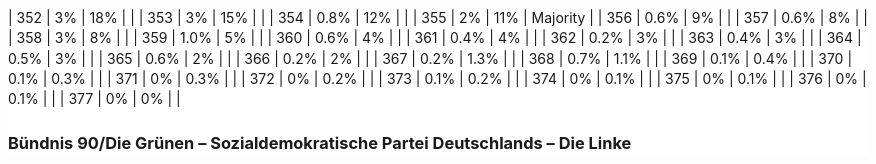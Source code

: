 | 352 | 3% | 18% |  |
| 353 | 3% | 15% |  |
| 354 | 0.8% | 12% |  |
| 355 | 2% | 11% | Majority |
| 356 | 0.6% | 9% |  |
| 357 | 0.6% | 8% |  |
| 358 | 3% | 8% |  |
| 359 | 1.0% | 5% |  |
| 360 | 0.6% | 4% |  |
| 361 | 0.4% | 4% |  |
| 362 | 0.2% | 3% |  |
| 363 | 0.4% | 3% |  |
| 364 | 0.5% | 3% |  |
| 365 | 0.6% | 2% |  |
| 366 | 0.2% | 2% |  |
| 367 | 0.2% | 1.3% |  |
| 368 | 0.7% | 1.1% |  |
| 369 | 0.1% | 0.4% |  |
| 370 | 0.1% | 0.3% |  |
| 371 | 0% | 0.3% |  |
| 372 | 0% | 0.2% |  |
| 373 | 0.1% | 0.2% |  |
| 374 | 0% | 0.1% |  |
| 375 | 0% | 0.1% |  |
| 376 | 0% | 0.1% |  |
| 377 | 0% | 0% |  |

### Bündnis 90/Die Grünen – Sozialdemokratische Partei Deutschlands – Die Linke
